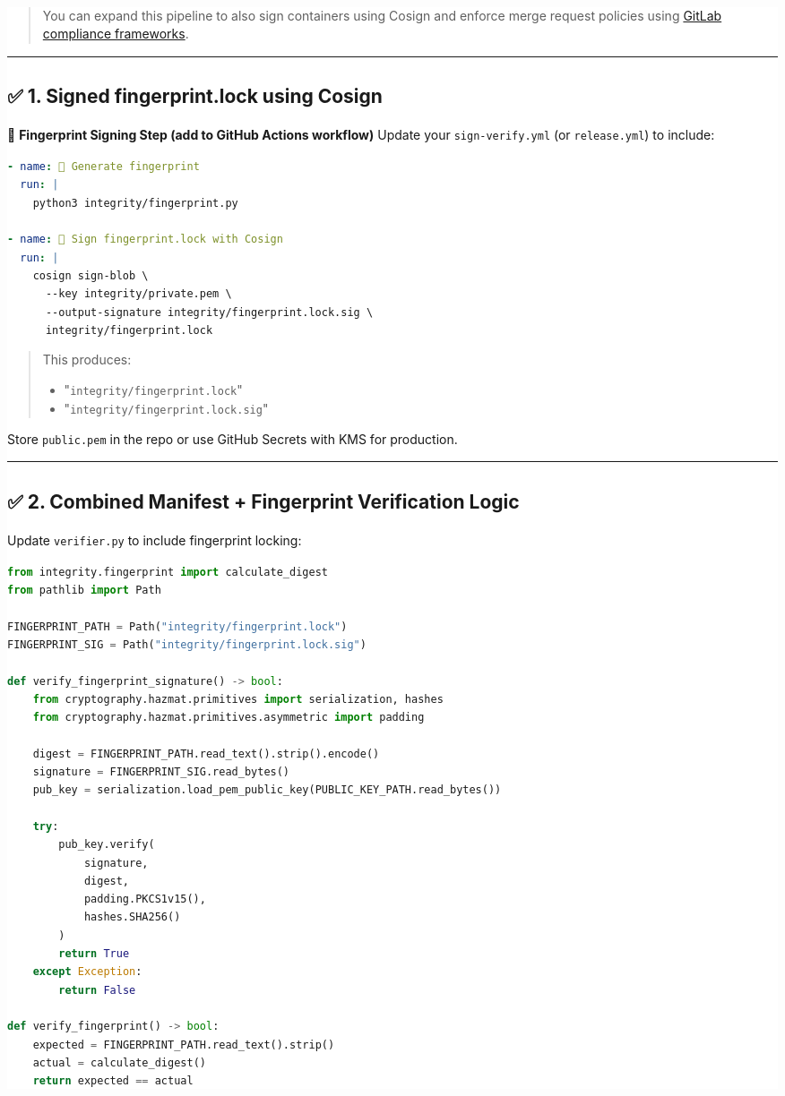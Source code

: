 ```yaml
```
> You can expand this pipeline to also sign containers using Cosign and enforce merge request policies using [GitLab compliance frameworks](https://docs.gitlab.com/ee/user/compliance/).

---

## ✅ 1. Signed fingerprint.lock using Cosign

🔑 **Fingerprint Signing Step (add to GitHub Actions workflow)**
Update your `sign-verify.yml` (or `release.yml`) to include:
```yaml
- name: 🧬 Generate fingerprint
  run: |
    python3 integrity/fingerprint.py

- name: 🔐 Sign fingerprint.lock with Cosign
  run: |
    cosign sign-blob \
      --key integrity/private.pem \
      --output-signature integrity/fingerprint.lock.sig \
      integrity/fingerprint.lock

```
>This produces:
> - "`integrity/fingerprint.lock`"
> - "`integrity/fingerprint.lock.sig`"

Store `public.pem` in the repo or use GitHub Secrets with KMS for production.

---

## ✅ 2. Combined Manifest + Fingerprint Verification Logic

Update `verifier.py` to include fingerprint locking:

```python
from integrity.fingerprint import calculate_digest
from pathlib import Path

FINGERPRINT_PATH = Path("integrity/fingerprint.lock")
FINGERPRINT_SIG = Path("integrity/fingerprint.lock.sig")

def verify_fingerprint_signature() -> bool:
    from cryptography.hazmat.primitives import serialization, hashes
    from cryptography.hazmat.primitives.asymmetric import padding

    digest = FINGERPRINT_PATH.read_text().strip().encode()
    signature = FINGERPRINT_SIG.read_bytes()
    pub_key = serialization.load_pem_public_key(PUBLIC_KEY_PATH.read_bytes())

    try:
        pub_key.verify(
            signature,
            digest,
            padding.PKCS1v15(),
            hashes.SHA256()
        )
        return True
    except Exception:
        return False

def verify_fingerprint() -> bool:
    expected = FINGERPRINT_PATH.read_text().strip()
    actual = calculate_digest()
    return expected == actual
```